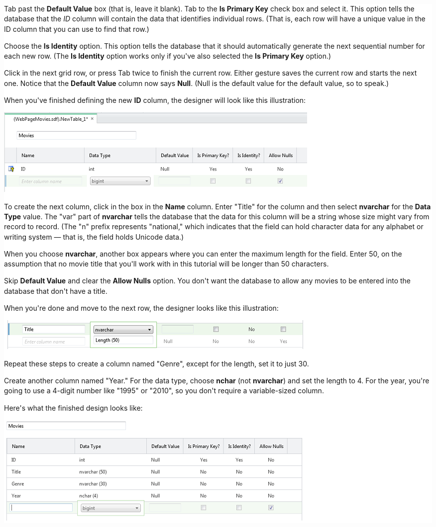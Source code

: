 
Tab past the **Default Value** box (that is, leave it blank). Tab to the **Is Primary Key** check box and select it. This option tells the database that the *ID* column will contain the data that identifies individual rows. (That is, each row will have a unique value in the ID column that you can use to find that row.)

Choose the **Is Identity** option. This option tells the database that it should automatically generate the next sequential number for each new row. (The **Is Identity** option works only if you've also selected the **Is Primary Key** option.)

Click in the next grid row, or press Tab twice to finish the current row. Either gesture saves the current row and starts the next one. Notice that the **Default Value** column now says **Null**. (Null is the default value for the default value, so to speak.)

When you've finished defining the new **ID** column, the designer will look like this illustration:

![WebMatrix database designer after defining the ID column for the Movies table](displaying-data/_static/image7.png)

To create the next column, click in the box in the **Name** column. Enter "Title" for the column and then select **nvarchar** for the **Data Type** value. The "var" part of **nvarchar** tells the database that the data for this column will be a string whose size might vary from record to record. (The "n" prefix represents "national," which indicates that the field can hold character data for any alphabet or writing system — that is, the field holds Unicode data.)

When you choose **nvarchar**, another box appears where you can enter the maximum length for the field. Enter 50, on the assumption that no movie title that you'll work with in this tutorial will be longer than 50 characters.

Skip **Default Value** and clear the **Allow Nulls** option. You don't want the database to allow any movies to be entered into the database that don't have a title.

When you're done and move to the next row, the designer looks like this illustration:

![WebMatrix database designer after defining the Title column for the Movies table](displaying-data/_static/image8.png)

Repeat these steps to create a column named "Genre", except for the length, set it to just 30.

Create another column named "Year." For the data type, choose **nchar** (not **nvarchar**) and set the length to 4. For the year, you're going to use a 4-digit number like "1995" or "2010", so you don't require a variable-sized column.

Here's what the finished design looks like:

![WebMatrix database designer after all fields are defined for the Movies table](displaying-data/_static/image9.png)
